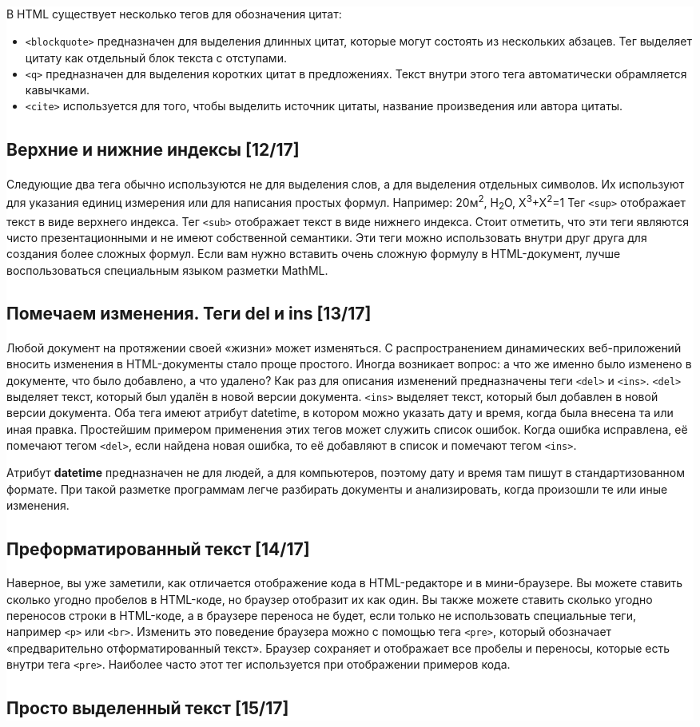 В HTML существует несколько тегов для обозначения цитат:
- `<blockquote>` предназначен для выделения длинных цитат, которые могут состоять из нескольких абзацев. Тег выделяет цитату как отдельный блок текста с отступами.
- `<q>` предназначен для выделения коротких цитат в предложениях. Текст внутри этого тега автоматически обрамляется кавычками.
- `<cite>` используется для того, чтобы выделить источник цитаты, название произведения или автора цитаты.

## Верхние и нижние индексы [12/17]

Следующие два тега обычно используются не для выделения слов, а для выделения отдельных символов. Их используют для указания единиц измерения или для написания простых формул.
Например: 20м<sup>2</sup>, H<sub>2</sub>O, X<sup>3</sup>+X<sup>2</sup>=1
Тег `<sup>` отображает текст в виде верхнего индекса.
Тег `<sub>` отображает текст в виде нижнего индекса.
Стоит отметить, что эти теги являются чисто презентационными и не имеют собственной семантики.
Эти теги можно использовать внутри друг друга для создания более сложных формул.
Если вам нужно вставить очень сложную формулу в HTML-документ, лучше воспользоваться специальным языком разметки MathML.

## Помечаем изменения. Теги del и ins [13/17]

Любой документ на протяжении своей «жизни» может изменяться. С распространением динамических веб-приложений вносить изменения в HTML-документы стало проще простого.
Иногда возникает вопрос: а что же именно было изменено в документе, что было добавлено, а что удалено?
Как раз для описания изменений предназначены теги `<del>` и `<ins>`.
`<del>` выделяет текст, который был удалён в новой версии документа.
`<ins>` выделяет текст, который был добавлен в новой версии документа.
Оба тега имеют атрибут datetime, в котором можно указать дату и время, когда была внесена та или иная правка.
Простейшим примером применения этих тегов может служить список ошибок. Когда ошибка исправлена, её помечают тегом `<del>`, если найдена новая ошибка, то её добавляют в список и помечают тегом `<ins>`.

Атрибут **datetime** предназначен не для людей, а для компьютеров, поэтому дату и время там пишут в стандартизованном формате. При такой разметке программам легче разбирать документы и анализировать, когда произошли те или иные изменения.

## Преформатированный текст [14/17]

Наверное, вы уже заметили, как отличается отображение кода в HTML-редакторе и в мини-браузере.
Вы можете ставить сколько угодно пробелов в HTML-коде, но браузер отобразит их как один. Вы также можете ставить сколько угодно переносов строки в HTML-коде, а в браузере переноса не будет, если только не использовать специальные теги, например `<p>` или `<br>`.
Изменить это поведение браузера можно с помощью тега `<pre>`, который обозначает «предварительно отформатированный текст». Браузер сохраняет и отображает все пробелы и переносы, которые есть внутри тега `<pre>`.
Наиболее часто этот тег используется при отображении примеров кода.

## Просто выделенный текст [15/17]
